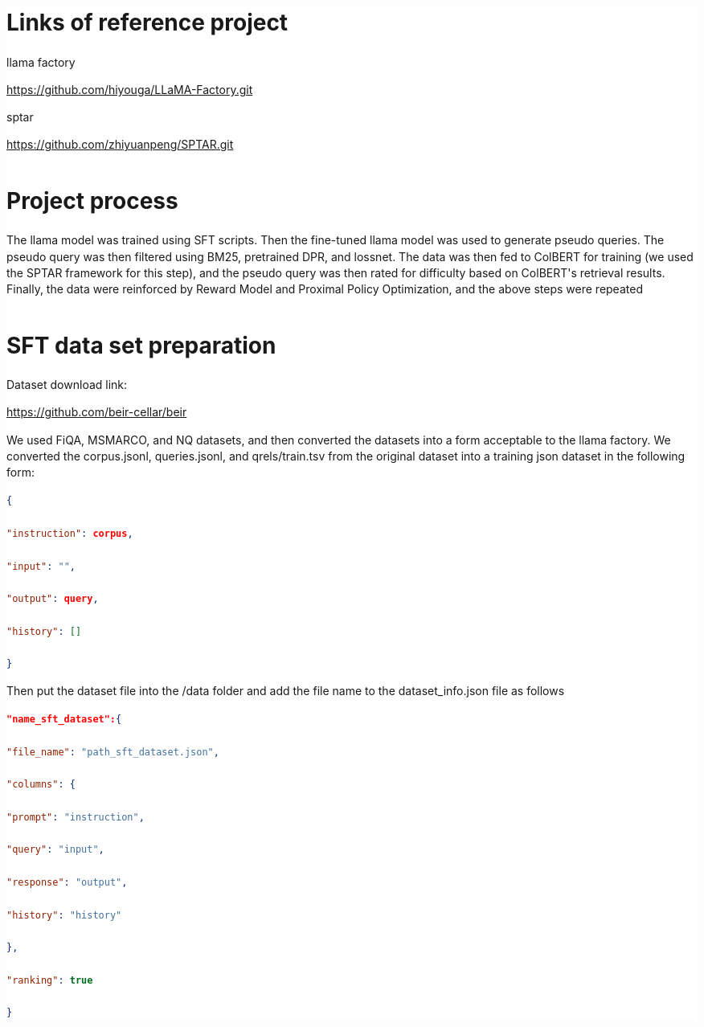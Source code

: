 # Links of reference project

llama factory

https://github.com/hiyouga/LLaMA-Factory.git

sptar

https://github.com/zhiyuanpeng/SPTAR.git

# Project process

The llama model was trained using SFT scripts. Then the fine-tuned llama model was used to generate pseudo queries. The pseudo query was then filtered using BM25, pretrained DPR, and lossnet. The data was then fed to ColBERT for training (we used the SPTAR framework for this step), and the pseudo query was then rated for difficulty based on ColBERT's retrieval results. Finally, the data were reinforced by Reward Model and Proximal Policy Optimization, and the above steps were repeated

# SFT data set preparation

Dataset download link:

https://github.com/beir-cellar/beir

We used FiQA, MSMARCO, and NQ datasets, and then converted the datasets into a form acceptable to the llama factory. We converted the corpus.jsonl, queries.jsonl, and qrels/train.tsv from the original dataset into a training json dataset in the following form:

```json
{

"instruction": corpus,

"input": "",

"output": query,

"history": []

}
```

Then put the dataset file into the /data folder and add the file name to the dataset_info.json file as follows

```json
"name_sft_dataset":{

"file_name": "path_sft_dataset.json",

"columns": {

"prompt": "instruction",

"query": "input",

"response": "output",

"history": "history"

},

"ranking": true

}
```